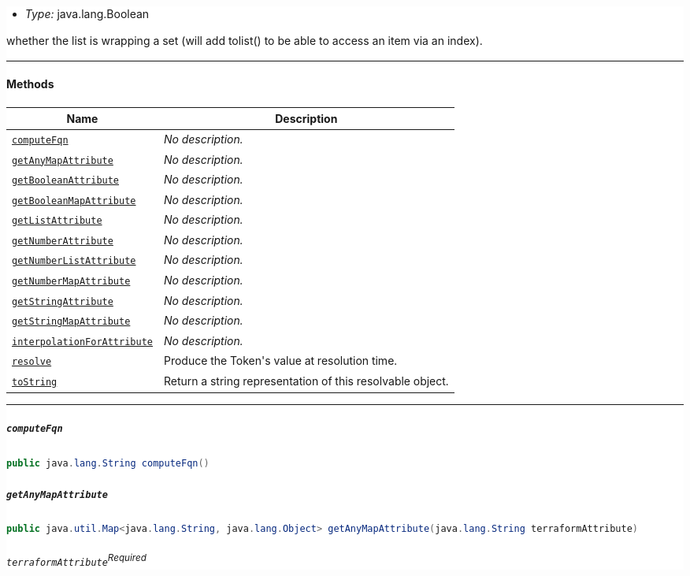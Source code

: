 - *Type:* java.lang.Boolean

whether the list is wrapping a set (will add tolist() to be able to access an item via an index).

---

#### Methods <a name="Methods" id="Methods"></a>

| **Name** | **Description** |
| --- | --- |
| <code><a href="#@cdktf/provider-hcp.dataHcpVaultRadarResources.DataHcpVaultRadarResourcesResourcesOutputReference.computeFqn">computeFqn</a></code> | *No description.* |
| <code><a href="#@cdktf/provider-hcp.dataHcpVaultRadarResources.DataHcpVaultRadarResourcesResourcesOutputReference.getAnyMapAttribute">getAnyMapAttribute</a></code> | *No description.* |
| <code><a href="#@cdktf/provider-hcp.dataHcpVaultRadarResources.DataHcpVaultRadarResourcesResourcesOutputReference.getBooleanAttribute">getBooleanAttribute</a></code> | *No description.* |
| <code><a href="#@cdktf/provider-hcp.dataHcpVaultRadarResources.DataHcpVaultRadarResourcesResourcesOutputReference.getBooleanMapAttribute">getBooleanMapAttribute</a></code> | *No description.* |
| <code><a href="#@cdktf/provider-hcp.dataHcpVaultRadarResources.DataHcpVaultRadarResourcesResourcesOutputReference.getListAttribute">getListAttribute</a></code> | *No description.* |
| <code><a href="#@cdktf/provider-hcp.dataHcpVaultRadarResources.DataHcpVaultRadarResourcesResourcesOutputReference.getNumberAttribute">getNumberAttribute</a></code> | *No description.* |
| <code><a href="#@cdktf/provider-hcp.dataHcpVaultRadarResources.DataHcpVaultRadarResourcesResourcesOutputReference.getNumberListAttribute">getNumberListAttribute</a></code> | *No description.* |
| <code><a href="#@cdktf/provider-hcp.dataHcpVaultRadarResources.DataHcpVaultRadarResourcesResourcesOutputReference.getNumberMapAttribute">getNumberMapAttribute</a></code> | *No description.* |
| <code><a href="#@cdktf/provider-hcp.dataHcpVaultRadarResources.DataHcpVaultRadarResourcesResourcesOutputReference.getStringAttribute">getStringAttribute</a></code> | *No description.* |
| <code><a href="#@cdktf/provider-hcp.dataHcpVaultRadarResources.DataHcpVaultRadarResourcesResourcesOutputReference.getStringMapAttribute">getStringMapAttribute</a></code> | *No description.* |
| <code><a href="#@cdktf/provider-hcp.dataHcpVaultRadarResources.DataHcpVaultRadarResourcesResourcesOutputReference.interpolationForAttribute">interpolationForAttribute</a></code> | *No description.* |
| <code><a href="#@cdktf/provider-hcp.dataHcpVaultRadarResources.DataHcpVaultRadarResourcesResourcesOutputReference.resolve">resolve</a></code> | Produce the Token's value at resolution time. |
| <code><a href="#@cdktf/provider-hcp.dataHcpVaultRadarResources.DataHcpVaultRadarResourcesResourcesOutputReference.toString">toString</a></code> | Return a string representation of this resolvable object. |

---

##### `computeFqn` <a name="computeFqn" id="@cdktf/provider-hcp.dataHcpVaultRadarResources.DataHcpVaultRadarResourcesResourcesOutputReference.computeFqn"></a>

```java
public java.lang.String computeFqn()
```

##### `getAnyMapAttribute` <a name="getAnyMapAttribute" id="@cdktf/provider-hcp.dataHcpVaultRadarResources.DataHcpVaultRadarResourcesResourcesOutputReference.getAnyMapAttribute"></a>

```java
public java.util.Map<java.lang.String, java.lang.Object> getAnyMapAttribute(java.lang.String terraformAttribute)
```

###### `terraformAttribute`<sup>Required</sup> <a name="terraformAttribute" id="@cdktf/provider-hcp.dataHcpVaultRadarResources.DataHcpVaultRadarResourcesResourcesOutputReference.getAnyMapAttribute.parameter.terraformAttribute"></a>
